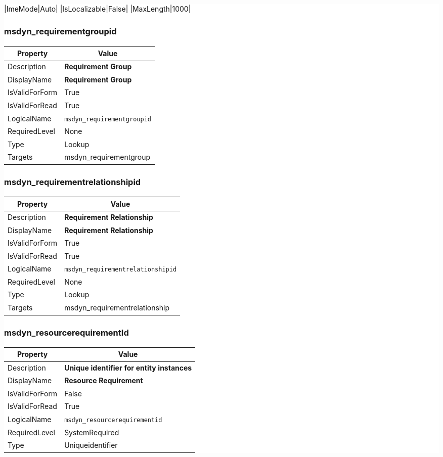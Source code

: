 |ImeMode|Auto|
|IsLocalizable|False|
|MaxLength|1000|

### <a name="BKMK_msdyn_requirementgroupid"></a> msdyn_requirementgroupid

|Property|Value|
|---|---|
|Description|**Requirement Group**|
|DisplayName|**Requirement Group**|
|IsValidForForm|True|
|IsValidForRead|True|
|LogicalName|`msdyn_requirementgroupid`|
|RequiredLevel|None|
|Type|Lookup|
|Targets|msdyn_requirementgroup|

### <a name="BKMK_msdyn_requirementrelationshipid"></a> msdyn_requirementrelationshipid

|Property|Value|
|---|---|
|Description|**Requirement Relationship**|
|DisplayName|**Requirement Relationship**|
|IsValidForForm|True|
|IsValidForRead|True|
|LogicalName|`msdyn_requirementrelationshipid`|
|RequiredLevel|None|
|Type|Lookup|
|Targets|msdyn_requirementrelationship|

### <a name="BKMK_msdyn_resourcerequirementId"></a> msdyn_resourcerequirementId

|Property|Value|
|---|---|
|Description|**Unique identifier for entity instances**|
|DisplayName|**Resource Requirement**|
|IsValidForForm|False|
|IsValidForRead|True|
|LogicalName|`msdyn_resourcerequirementid`|
|RequiredLevel|SystemRequired|
|Type|Uniqueidentifier|
